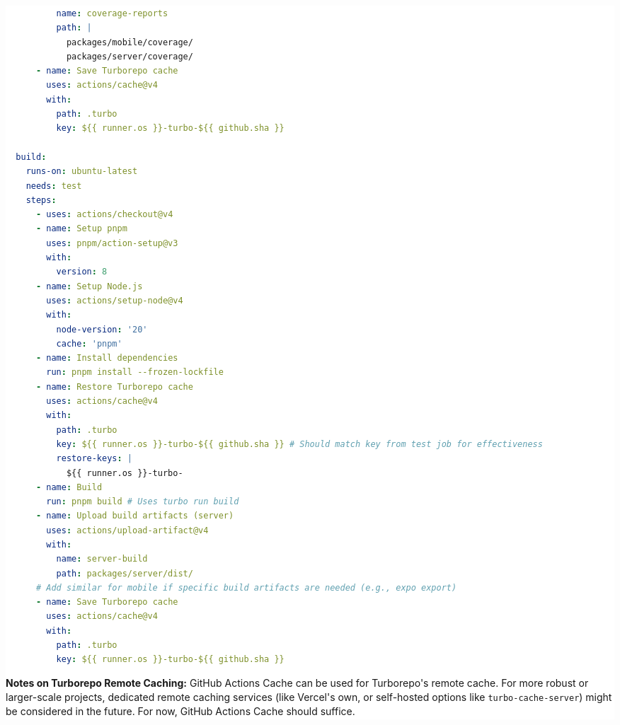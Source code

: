 ```yaml
          name: coverage-reports
          path: |
            packages/mobile/coverage/
            packages/server/coverage/
      - name: Save Turborepo cache
        uses: actions/cache@v4
        with:
          path: .turbo
          key: ${{ runner.os }}-turbo-${{ github.sha }}

  build:
    runs-on: ubuntu-latest
    needs: test
    steps:
      - uses: actions/checkout@v4
      - name: Setup pnpm
        uses: pnpm/action-setup@v3
        with:
          version: 8
      - name: Setup Node.js
        uses: actions/setup-node@v4
        with:
          node-version: '20'
          cache: 'pnpm'
      - name: Install dependencies
        run: pnpm install --frozen-lockfile
      - name: Restore Turborepo cache
        uses: actions/cache@v4
        with:
          path: .turbo
          key: ${{ runner.os }}-turbo-${{ github.sha }} # Should match key from test job for effectiveness
          restore-keys: |
            ${{ runner.os }}-turbo-
      - name: Build
        run: pnpm build # Uses turbo run build
      - name: Upload build artifacts (server)
        uses: actions/upload-artifact@v4
        with:
          name: server-build
          path: packages/server/dist/
      # Add similar for mobile if specific build artifacts are needed (e.g., expo export)
      - name: Save Turborepo cache
        uses: actions/cache@v4
        with:
          path: .turbo
          key: ${{ runner.os }}-turbo-${{ github.sha }}
```

**Notes on Turborepo Remote Caching:**
GitHub Actions Cache can be used for Turborepo's remote cache. For more robust or larger-scale projects, dedicated remote caching services (like Vercel's own, or self-hosted options like `turbo-cache-server`) might be considered in the future. For now, GitHub Actions Cache should suffice.
